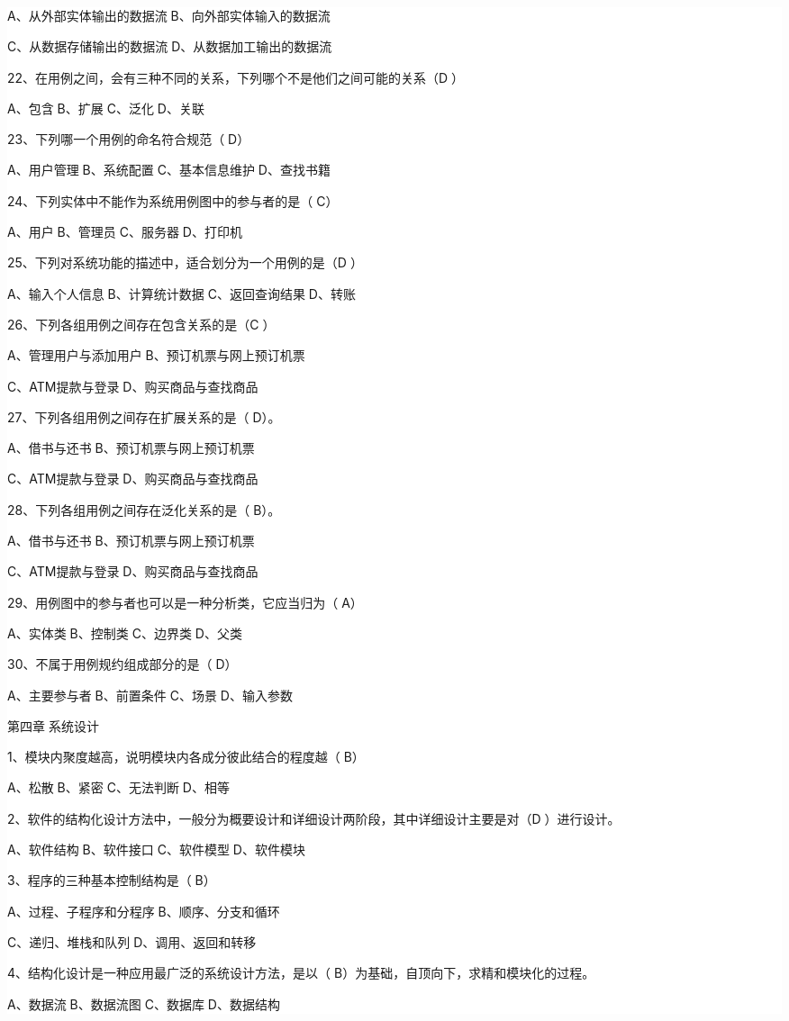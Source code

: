 A、从外部实体输出的数据流 B、向外部实体输入的数据流
  
C、从数据存储输出的数据流 D、从数据加工输出的数据流
  
22、在用例之间，会有三种不同的关系，下列哪个不是他们之间可能的关系（D ）
  
A、包含 B、扩展 C、泛化 D、关联
  
23、下列哪一个用例的命名符合规范（ D）
  
A、用户管理 B、系统配置 C、基本信息维护 D、查找书籍
  
24、下列实体中不能作为系统用例图中的参与者的是（ C）
  
A、用户 B、管理员 C、服务器 D、打印机
  
25、下列对系统功能的描述中，适合划分为一个用例的是（D ）
  
A、输入个人信息 B、计算统计数据 C、返回查询结果 D、转账
  
26、下列各组用例之间存在包含关系的是（C ）
  
A、管理用户与添加用户 B、预订机票与网上预订机票
  
C、ATM提款与登录 D、购买商品与查找商品
  
27、下列各组用例之间存在扩展关系的是（ D）。
  
A、借书与还书 B、预订机票与网上预订机票
  
C、ATM提款与登录 D、购买商品与查找商品
  
28、下列各组用例之间存在泛化关系的是（ B）。
  
A、借书与还书 B、预订机票与网上预订机票
  
C、ATM提款与登录 D、购买商品与查找商品
  
29、用例图中的参与者也可以是一种分析类，它应当归为（ A）
  
A、实体类 B、控制类 C、边界类 D、父类
  
30、不属于用例规约组成部分的是（ D）
  
A、主要参与者 B、前置条件 C、场景 D、输入参数
  
第四章 系统设计
  
1、模块内聚度越高，说明模块内各成分彼此结合的程度越（ B）
  
A、松散 B、紧密 C、无法判断 D、相等
  
2、软件的结构化设计方法中，一般分为概要设计和详细设计两阶段，其中详细设计主要是对（D ）进行设计。
  
A、软件结构 B、软件接口 C、软件模型 D、软件模块
  
3、程序的三种基本控制结构是（ B）
  
A、过程、子程序和分程序 B、顺序、分支和循环
  
C、递归、堆栈和队列 D、调用、返回和转移
  
4、结构化设计是一种应用最广泛的系统设计方法，是以（ B）为基础，自顶向下，求精和模块化的过程。
  
A、数据流 B、数据流图 C、数据库 D、数据结构
  